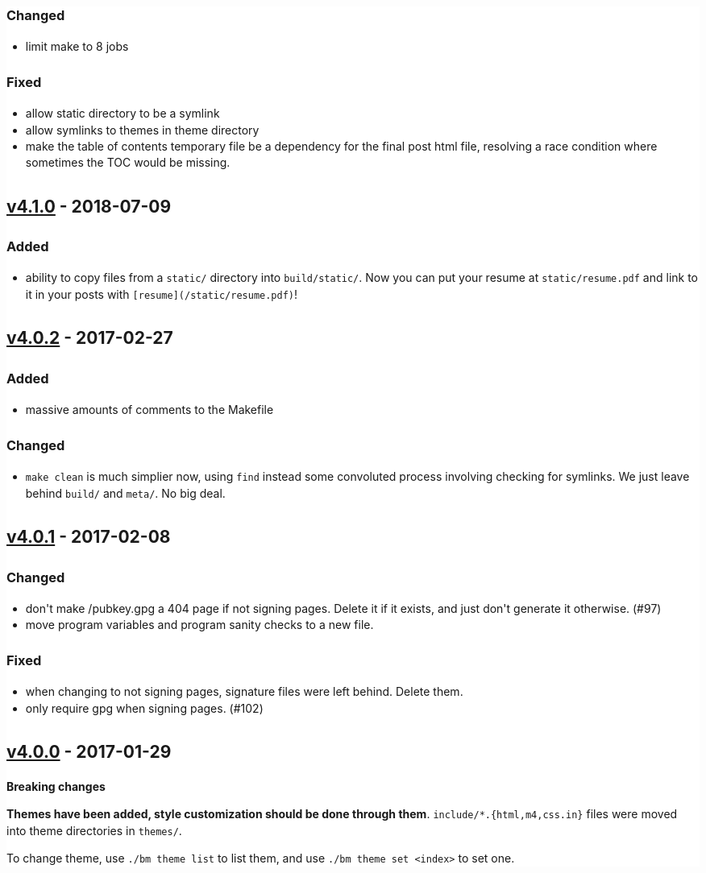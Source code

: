 ### Changed

- limit make to 8 jobs

### Fixed

- allow static directory to be a symlink
- allow symlinks to themes in theme directory
- make the table of contents temporary file be a dependency for the final post
  html file, resolving a race condition where sometimes the TOC would be
missing.


## [v4.1.0] - 2018-07-09
### Added
- ability to copy files from a `static/` directory into
  `build/static/`. Now you can put your resume at `static/resume.pdf` and link
to it in your posts with `[resume](/static/resume.pdf)`!

## [v4.0.2] - 2017-02-27
### Added
- massive amounts of comments to the Makefile

### Changed
- `make clean` is much simplier now, using `find` instead some convoluted
  process involving checking for symlinks. We just leave behind `build/` and
  `meta/`. No big deal.

## [v4.0.1] - 2017-02-08
### Changed
- don't make /pubkey.gpg a 404 page if not signing pages. Delete it if it
  exists, and just don't generate it otherwise. (#97)
- move program variables and program sanity checks to a new file.

### Fixed
- when changing to not signing pages, signature files were left behind. Delete
  them.
- only require gpg when signing pages. (#102)

## [v4.0.0] - 2017-01-29
__Breaking changes__

__Themes have been added, style customization should be done through them__.
`include/*.{html,m4,css.in}` files were moved into theme directories in
`themes/`.

To change theme, use `./bm theme list` to list them, and use
`./bm theme set <index>` to set one.


[v5.0.0]: https://github.com/pastly/bm/tree/v5.0.0
[v4.2.0]: https://github.com/pastly/bm/tree/v4.2.0
[v4.1.1]: https://github.com/pastly/bm/tree/v4.1.1
[v4.1.0]: https://github.com/pastly/bm/tree/v4.1.0
[v4.0.2]: https://github.com/pastly/bm/tree/v4.0.2
[v4.0.1]: https://github.com/pastly/bm/tree/v4.0.1
[v4.0.0]: https://github.com/pastly/bm/tree/v4.0.0
[v3.0.3]: https://github.com/pastly/bm/tree/v3.0.3
[v3.0.2]: https://github.com/pastly/bm/tree/v3.0.2
[v3.0.1]: https://github.com/pastly/bm/tree/v3.0.1
[v3.0.0]: https://github.com/pastly/bm/tree/v3.0.0
[v2.7.0]: https://github.com/pastly/bm/tree/v2.7.0
[v2.6.0]: https://github.com/pastly/bm/tree/v2.6.0
[v2.5.0]: https://github.com/pastly/bm/tree/v2.5.0
[v2.4.0]: https://github.com/pastly/bm/tree/v2.4.0
[v2.3.0]: https://github.com/pastly/bm/tree/v2.3.0
[v2.2.0]: https://github.com/pastly/bm/tree/v2.2.0
[v2.1.1]: https://github.com/pastly/bm/tree/v2.1.1
[v2.1.0]: https://github.com/pastly/bm/tree/v2.1.0
[v2.0.1]: https://github.com/pastly/bm/tree/v2.0.1
[v2.0.0]: https://github.com/pastly/bm/tree/v2.0.0
[v1.2.1]: https://github.com/pastly/bm/tree/v1.2.1
[v1.2.0]: https://github.com/pastly/bm/tree/v1.2.0
[v1.1.0]: https://github.com/pastly/bm/tree/v1.1.0
[v1.0.0]: https://github.com/pastly/bm/tree/v1.0.0